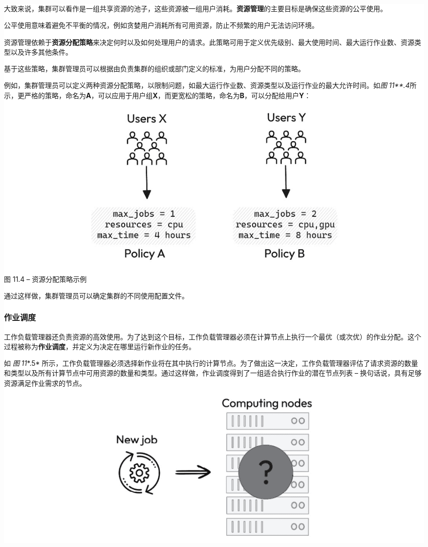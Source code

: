 大致来说，集群可以看作是一组共享资源的池子，这些资源被一组用户消耗。**资源管理**的主要目标是确保这些资源的公平使用。

公平使用意味着避免不平衡的情况，例如贪婪用户消耗所有可用资源，防止不频繁的用户无法访问环境。

资源管理依赖于**资源分配策略**来决定何时以及如何处理用户的请求。此策略可用于定义优先级别、最大使用时间、最大运行作业数、资源类型以及许多其他条件。

基于这些策略，集群管理员可以根据由负责集群的组织或部门定义的标准，为用户分配不同的策略。

例如，集群管理员可以定义两种资源分配策略，以限制问题，如最大运行作业数、资源类型以及运行作业的最大允许时间。如*图 11**.4*所示，更严格的策略，命名为**A**，可以应用于用户组**X**，而更宽松的策略，命名为**B**，可以分配给用户**Y**：

![图 11.4 – 资源分配策略示例](img/B20959_11_4.jpg)

图 11.4 – 资源分配策略示例

通过这样做，集群管理员可以确定集群的不同使用配置文件。

### 作业调度

工作负载管理器还负责资源的高效使用。为了达到这个目标，工作负载管理器必须在计算节点上执行一个最优（或次优）的作业分配。这个过程被称为**作业调度**，并定义为决定在哪里运行新作业的任务。

如 *图 11**.5* 所示，工作负载管理器必须选择新作业将在其中执行的计算节点。为了做出这一决定，工作负载管理器评估了请求资源的数量和类型以及所有计算节点中可用资源的数量和类型。通过这样做，作业调度得到了一组适合执行作业的潜在节点列表 – 换句话说，具有足够资源满足作业需求的节点。

![图 11.5 – 作业调度](img/B20959_11_5.jpg)
